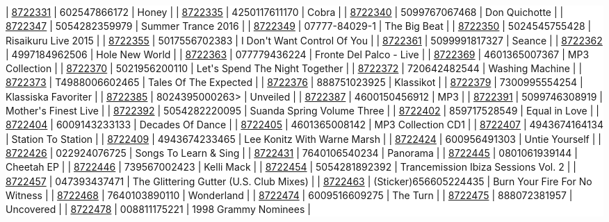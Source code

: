 | [8722331](https://www.discogs.com/release/8722331) | 602547866172 | Honey |
| [8722335](https://www.discogs.com/release/8722335) | 4250117611170 | Cobra |
| [8722340](https://www.discogs.com/release/8722340) | 5099767067468 | Don Quichotte |
| [8722347](https://www.discogs.com/release/8722347) | 5054282359979 | Summer Trance 2016 |
| [8722349](https://www.discogs.com/release/8722349) | 07777-84029-1 | The Big Beat |
| [8722350](https://www.discogs.com/release/8722350) | 5024545755428 | Risaikuru Live 2015 |
| [8722355](https://www.discogs.com/release/8722355) | 5017556702383 | I Don't Want Control Of You |
| [8722361](https://www.discogs.com/release/8722361) | 5099991817327 | Seance |
| [8722362](https://www.discogs.com/release/8722362) | 4997184962506 | Hole New World |
| [8722363](https://www.discogs.com/release/8722363) | 077779436224 | Fronte Del Palco - Live |
| [8722369](https://www.discogs.com/release/8722369) | 4601365007367 | MP3 Collection |
| [8722370](https://www.discogs.com/release/8722370) | 5021956200110 | Let's Spend The Night Together |
| [8722372](https://www.discogs.com/release/8722372) | 720642482544 | Washing Machine |
| [8722373](https://www.discogs.com/release/8722373) | T4988006602465 | Tales Of The Expected |
| [8722376](https://www.discogs.com/release/8722376) | 888751023925 | Klassikot |
| [8722379](https://www.discogs.com/release/8722379) | 7300995554254 | Klassiska Favoriter |
| [8722385](https://www.discogs.com/release/8722385) | 8024395000263> | Unveiled |
| [8722387](https://www.discogs.com/release/8722387) | 4600150456912 | MP3 |
| [8722391](https://www.discogs.com/release/8722391) | 5099746308919 | Mother's Finest Live |
| [8722392](https://www.discogs.com/release/8722392) | 5054282220095 | Suanda Spring Volume Three |
| [8722402](https://www.discogs.com/release/8722402) | 859717528549 | Equal in Love |
| [8722404](https://www.discogs.com/release/8722404) | 6009143233133 | Decades Of Dance |
| [8722405](https://www.discogs.com/release/8722405) | 4601365008142 | MP3 Collection CD1 |
| [8722407](https://www.discogs.com/release/8722407) | 4943674164134 | Station To Station |
| [8722409](https://www.discogs.com/release/8722409) | 4943674233465 | Lee Konitz With Warne Marsh |
| [8722424](https://www.discogs.com/release/8722424) | 600956491303 | Untie Yourself |
| [8722426](https://www.discogs.com/release/8722426) | 022924076725 | Songs To Learn & Sing |
| [8722431](https://www.discogs.com/release/8722431) | 7640106540234 | Panorama |
| [8722445](https://www.discogs.com/release/8722445) | 0801061939144 | Cheetah EP |
| [8722446](https://www.discogs.com/release/8722446) | 739567002423 | Kelli Mack |
| [8722454](https://www.discogs.com/release/8722454) | 5054281892392 | Trancemission Ibiza Sessions Vol. 2 |
| [8722457](https://www.discogs.com/release/8722457) | 047393437471 | The Glittering Gutter (U.S. Club Mixes) |
| [8722463](https://www.discogs.com/release/8722463) | (Sticker)656605224435 | Burn Your Fire For No Witness |
| [8722468](https://www.discogs.com/release/8722468) | 7640103890110 | Wonderland |
| [8722474](https://www.discogs.com/release/8722474) | 6009516609275 | The Turn |
| [8722475](https://www.discogs.com/release/8722475) | 888072381957 | Uncovered |
| [8722478](https://www.discogs.com/release/8722478) | 008811175221 | 1998 Grammy Nominees |